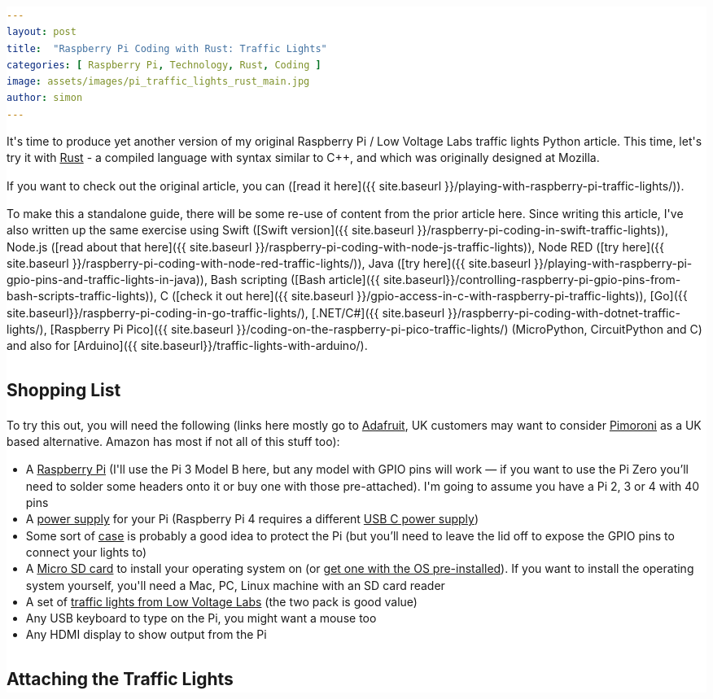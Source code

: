 ```yaml
---
layout: post
title:  "Raspberry Pi Coding with Rust: Traffic Lights"
categories: [ Raspberry Pi, Technology, Rust, Coding ]
image: assets/images/pi_traffic_lights_rust_main.jpg
author: simon
---
```

It's time to produce yet another version of my original Raspberry Pi / Low Voltage Labs traffic lights Python article. This time, let's try it with [Rust](https://www.rust-lang.org/) - a compiled language with syntax similar to C++, and which was originally designed at Mozilla.  

If you want to check out the original article, you can ([read it here]({{ site.baseurl }}/playing-with-raspberry-pi-traffic-lights/)). 

To make this a standalone guide, there will be some re-use of content from the prior article here. Since writing this article, I've also written up the same exercise using Swift ([Swift version]({{ site.baseurl }}/raspberry-pi-coding-in-swift-traffic-lights)), Node.js ([read about that here]({{ site.baseurl }}/raspberry-pi-coding-with-node-js-traffic-lights)), Node RED ([try here]({{ site.baseurl }}/raspberry-pi-coding-with-node-red-traffic-lights/)), Java ([try here]({{ site.baseurl }}/playing-with-raspberry-pi-gpio-pins-and-traffic-lights-in-java)), Bash scripting ([Bash article]({{ site.baseurl}}/controlling-raspberry-pi-gpio-pins-from-bash-scripts-traffic-lights)), C ([check it out here]({{ site.baseurl }}/gpio-access-in-c-with-raspberry-pi-traffic-lights)), [Go]({{ site.baseurl}}/raspberry-pi-coding-in-go-traffic-lights/), [.NET/C#]({{ site.baseurl }}/raspberry-pi-coding-with-dotnet-traffic-lights/), [Raspberry Pi Pico]({{ site.baseurl }}/coding-on-the-raspberry-pi-pico-traffic-lights/) (MicroPython, CircuitPython and C) and also for [Arduino]({{ site.baseurl}}/traffic-lights-with-arduino/).

## Shopping List

To try this out, you will need the following (links here mostly go to [Adafruit](https://www.adafruit.com/), UK customers may want to consider [Pimoroni](https://shop.pimoroni.com/) as a UK based alternative.  Amazon has most if not all of this stuff too):

* A [Raspberry Pi](https://www.adafruit.com/product/3055) (I'll use the Pi 3 Model B here, but any model with GPIO pins will work — if you want to use the Pi Zero you’ll need to solder some headers onto it or buy one with those pre-attached). I'm going to assume you have a Pi 2, 3 or 4 with 40 pins
* A [power supply](https://www.adafruit.com/product/1995) for your Pi (Raspberry Pi 4 requires a different [USB C power supply](https://www.adafruit.com/product/4298))
* Some sort of [case](https://www.adafruit.com/product/2256) is probably a good idea to protect the Pi (but you’ll need to leave the lid off to expose the GPIO pins to connect your lights to)
* A [Micro SD card](https://www.adafruit.com/product/1294) to install your operating system on (or [get one with the OS pre-installed](https://www.adafruit.com/product/3259)). If you want to install the operating system yourself, you'll need a Mac, PC, Linux machine with an SD card reader
* A set of [traffic lights from Low Voltage Labs](http://lowvoltagelabs.com/products/pi-traffic/) (the two pack is good value)
* Any USB keyboard to type on the Pi, you might want a mouse too
* Any HDMI display to show output from the Pi

## Attaching the Traffic Lights
